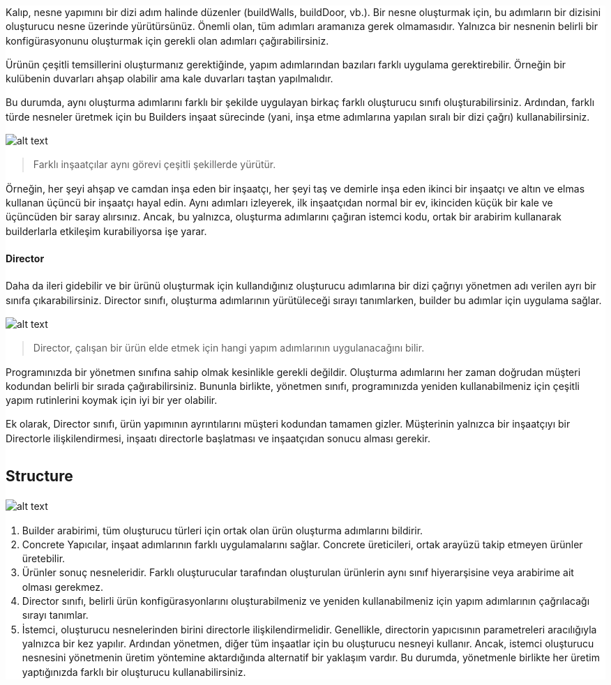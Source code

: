 Kalıp, nesne yapımını bir dizi adım halinde düzenler (buildWalls, buildDoor, vb.). Bir nesne oluşturmak için, bu adımların bir dizisini oluşturucu nesne üzerinde yürütürsünüz. Önemli olan, tüm adımları aramanıza gerek olmamasıdır. Yalnızca bir nesnenin belirli bir konfigürasyonunu oluşturmak için gerekli olan adımları çağırabilirsiniz.

Ürünün çeşitli temsillerini oluşturmanız gerektiğinde, yapım adımlarından bazıları farklı uygulama gerektirebilir. Örneğin bir kulübenin duvarları ahşap olabilir ama kale duvarları taştan yapılmalıdır.

Bu durumda, aynı oluşturma adımlarını farklı bir şekilde uygulayan birkaç farklı oluşturucu sınıfı oluşturabilirsiniz. Ardından, farklı türde nesneler üretmek için bu Builders inşaat sürecinde (yani, inşa etme adımlarına yapılan sıralı bir dizi çağrı) kullanabilirsiniz.

![alt text](https://refactoring.guru/images/patterns/content/builder/builder-comic-1-en.png "Builder")
> Farklı inşaatçılar aynı görevi çeşitli şekillerde yürütür.

Örneğin, her şeyi ahşap ve camdan inşa eden bir inşaatçı, her şeyi taş ve demirle inşa eden ikinci bir inşaatçı ve altın ve elmas kullanan üçüncü bir inşaatçı hayal edin. Aynı adımları izleyerek, ilk inşaatçıdan normal bir ev, ikinciden küçük bir kale ve üçüncüden bir saray alırsınız. Ancak, bu yalnızca, oluşturma adımlarını çağıran istemci kodu, ortak bir arabirim kullanarak builderlarla etkileşim kurabiliyorsa işe yarar.

#### Director 

Daha da ileri gidebilir ve bir ürünü oluşturmak için kullandığınız oluşturucu adımlarına bir dizi çağrıyı yönetmen adı verilen ayrı bir sınıfa çıkarabilirsiniz. Director sınıfı, oluşturma adımlarının yürütüleceği sırayı tanımlarken, builder bu adımlar için uygulama sağlar.

![alt text](https://refactoring.guru/images/patterns/content/builder/builder-comic-2-en.png "Builder")
> Director, çalışan bir ürün elde etmek için hangi yapım adımlarının uygulanacağını bilir.

Programınızda bir yönetmen sınıfına sahip olmak kesinlikle gerekli değildir. Oluşturma adımlarını her zaman doğrudan müşteri kodundan belirli bir sırada çağırabilirsiniz. Bununla birlikte, yönetmen sınıfı, programınızda yeniden kullanabilmeniz için çeşitli yapım rutinlerini koymak için iyi bir yer olabilir.

Ek olarak, Director sınıfı, ürün yapımının ayrıntılarını müşteri kodundan tamamen gizler. Müşterinin yalnızca bir inşaatçıyı bir Directorle ilişkilendirmesi, inşaatı directorle başlatması ve inşaatçıdan sonucu alması gerekir.

##  Structure

![alt text](https://refactoring.guru/images/patterns/diagrams/builder/structure.png "Builder")

1. Builder arabirimi, tüm oluşturucu türleri için ortak olan ürün oluşturma adımlarını bildirir.
2. Concrete Yapıcılar, inşaat adımlarının farklı uygulamalarını sağlar. Concrete üreticileri, ortak arayüzü takip etmeyen ürünler üretebilir.
3. Ürünler sonuç nesneleridir. Farklı oluşturucular tarafından oluşturulan ürünlerin aynı sınıf hiyerarşisine veya arabirime ait olması gerekmez.
4. Director sınıfı, belirli ürün konfigürasyonlarını oluşturabilmeniz ve yeniden kullanabilmeniz için yapım adımlarının çağrılacağı sırayı tanımlar.
5. İstemci, oluşturucu nesnelerinden birini directorle ilişkilendirmelidir. Genellikle, directorin yapıcısının parametreleri aracılığıyla yalnızca bir kez yapılır. Ardından yönetmen, diğer tüm inşaatlar için bu oluşturucu nesneyi kullanır. Ancak, istemci oluşturucu nesnesini yönetmenin üretim yöntemine aktardığında alternatif bir yaklaşım vardır. Bu durumda, yönetmenle birlikte her üretim yaptığınızda farklı bir oluşturucu kullanabilirsiniz.

